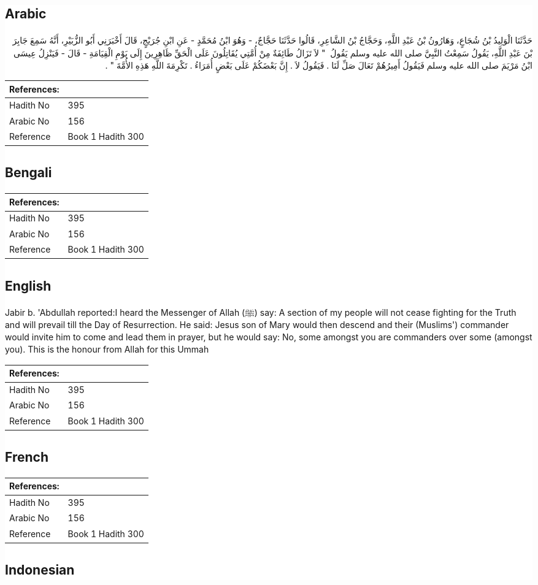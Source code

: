 ## Arabic


<div dir="rtl" lang="ar" style={{fontSize:'larger',backgroundColor:'#f8f9fa',padding:20}}>
حَدَّثَنَا الْوَلِيدُ بْنُ شُجَاعٍ، وَهَارُونُ بْنُ عَبْدِ اللَّهِ، وَحَجَّاجُ بْنُ الشَّاعِرِ، قَالُوا حَدَّثَنَا حَجَّاجٌ، - وَهُوَ ابْنُ مُحَمَّدٍ - عَنِ ابْنِ جُرَيْجٍ، قَالَ أَخْبَرَنِي أَبُو الزُّبَيْرِ، أَنَّهُ سَمِعَ جَابِرَ بْنَ عَبْدِ اللَّهِ، يَقُولُ سَمِعْتُ النَّبِيَّ صلى الله عليه وسلم يَقُولُ ‏ "‏ لاَ تَزَالُ طَائِفَةٌ مِنْ أُمَّتِي يُقَاتِلُونَ عَلَى الْحَقِّ ظَاهِرِينَ إِلَى يَوْمِ الْقِيَامَةِ - قَالَ - فَيَنْزِلُ عِيسَى ابْنُ مَرْيَمَ صلى الله عليه وسلم فَيَقُولُ أَمِيرُهُمْ تَعَالَ صَلِّ لَنَا ‏.‏ فَيَقُولُ لاَ ‏.‏ إِنَّ بَعْضَكُمْ عَلَى بَعْضٍ أُمَرَاءُ ‏.‏ تَكْرِمَةَ اللَّهِ هَذِهِ الأُمَّةَ ‏"‏ ‏.‏
</div>
<div style={{backgroundColor:'#f8f9fa',padding:20, marginBottom: 10}}><table> <thead> <tr> <th>References:</th> <th></th> </tr> </thead> <tbody><tr><td>Hadith No</td><td>395</td></tr><tr><td>Arabic No</td><td>156</td></tr><tr><td>Reference</td><td>Book 1 Hadith 300</td></tr></tbody></table></div>

## Bengali


<div dir="ltr" lang="bn" style={{fontSize:'larger',backgroundColor:'#f8f9fa',padding:20}}>

</div>
<div style={{backgroundColor:'#f8f9fa',padding:20, marginBottom: 10}}><table> <thead> <tr> <th>References:</th> <th></th> </tr> </thead> <tbody><tr><td>Hadith No</td><td>395</td></tr><tr><td>Arabic No</td><td>156</td></tr><tr><td>Reference</td><td>Book 1 Hadith 300</td></tr></tbody></table></div>

## English


<div dir="ltr" lang="en" style={{fontSize:'larger',backgroundColor:'#f8f9fa',padding:20}}>
Jabir b. 'Abdullah reported:I heard the Messenger of Allah (ﷺ) say: A section of my people will not cease fighting for the Truth and will prevail till the Day of Resurrection. He said: Jesus son of Mary would then descend and their (Muslims') commander would invite him to come and lead them in prayer, but he would say: No, some amongst you are commanders over some (amongst you). This is the honour from Allah for this Ummah
</div>
<div style={{backgroundColor:'#f8f9fa',padding:20, marginBottom: 10}}><table> <thead> <tr> <th>References:</th> <th></th> </tr> </thead> <tbody><tr><td>Hadith No</td><td>395</td></tr><tr><td>Arabic No</td><td>156</td></tr><tr><td>Reference</td><td>Book 1 Hadith 300</td></tr></tbody></table></div>

## French


<div dir="ltr" lang="fr" style={{fontSize:'larger',backgroundColor:'#f8f9fa',padding:20}}>

</div>
<div style={{backgroundColor:'#f8f9fa',padding:20, marginBottom: 10}}><table> <thead> <tr> <th>References:</th> <th></th> </tr> </thead> <tbody><tr><td>Hadith No</td><td>395</td></tr><tr><td>Arabic No</td><td>156</td></tr><tr><td>Reference</td><td>Book 1 Hadith 300</td></tr></tbody></table></div>

## Indonesian
